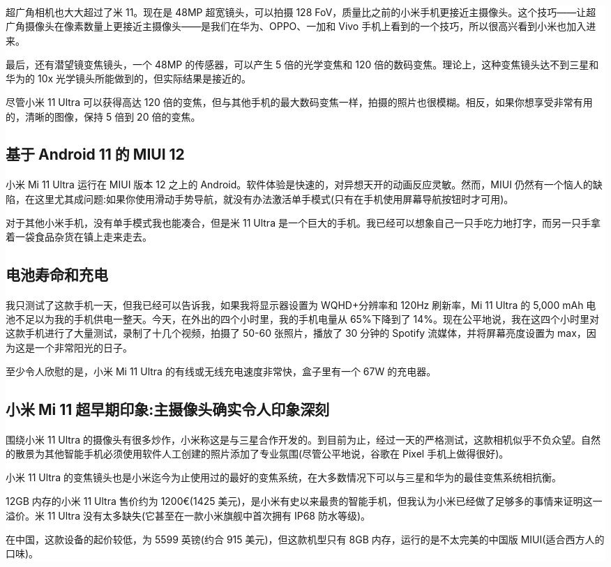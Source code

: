超广角相机也大大超过了米 11。现在是 48MP 超宽镜头，可以拍摄 128 FoV，质量比之前的小米手机更接近主摄像头。这个技巧——让超广角摄像头在像素数量上更接近主摄像头——是我们在华为、OPPO、一加和 Vivo 手机上看到的一个技巧，所以很高兴看到小米也加入进来。

最后，还有潜望镜变焦镜头，一个 48MP 的传感器，可以产生 5 倍的光学变焦和 120 倍的数码变焦。理论上，这种变焦镜头达不到三星和华为的 10x 光学镜头所能做到的，但实际结果是接近的。

尽管小米 11 Ultra 可以获得高达 120 倍的变焦，但与其他手机的最大数码变焦一样，拍摄的照片也很模糊。相反，如果你想享受非常有用的，清晰的图像，保持 5 倍到 20 倍的变焦。

## 基于 Android 11 的 MIUI 12

小米 Mi 11 Ultra 运行在 MIUI 版本 12 之上的 Android。软件体验是快速的，对异想天开的动画反应灵敏。然而，MIUI 仍然有一个恼人的缺陷，在这里尤其成问题:如果你使用滑动手势导航，就没有办法激活单手模式(只有在手机使用屏幕导航按钮时才可用)。

对于其他小米手机，没有单手模式我也能凑合，但是米 11 Ultra 是一个巨大的手机。我已经可以想象自己一只手吃力地打字，而另一只手拿着一袋食品杂货在镇上走来走去。

## 电池寿命和充电

我只测试了这款手机一天，但我已经可以告诉我，如果我将显示器设置为 WQHD+分辨率和 120Hz 刷新率，Mi 11 Ultra 的 5,000 mAh 电池不足以为我的手机供电一整天。今天，在外出的四个小时里，我的手机电量从 65%下降到了 14%。现在公平地说，我在这四个小时里对这款手机进行了大量测试，录制了十几个视频，拍摄了 50-60 张照片，播放了 30 分钟的 Spotify 流媒体，并将屏幕亮度设置为 max，因为这是一个非常阳光的日子。

至少令人欣慰的是，小米 Mi 11 Ultra 的有线或无线充电速度非常快，盒子里有一个 67W 的充电器。

## 小米 Mi 11 超早期印象:主摄像头确实令人印象深刻

围绕小米 11 Ultra 的摄像头有很多炒作，小米称这是与三星合作开发的。到目前为止，经过一天的严格测试，这款相机似乎不负众望。自然的散景为其他智能手机必须使用软件人工创建的照片添加了专业氛围(尽管公平地说，谷歌在 Pixel 手机上做得很好)。

小米 11 Ultra 的变焦镜头也是小米迄今为止使用过的最好的变焦系统，在大多数情况下可以与三星和华为的最佳变焦系统相抗衡。

12GB 内存的小米 11 Ultra 售价约为 1200€(1425 美元)，是小米有史以来最贵的智能手机，但我认为小米已经做了足够多的事情来证明这一溢价。米 11 Ultra 没有太多缺失(它甚至在一款小米旗舰中首次拥有 IP68 防水等级)。

在中国，这款设备的起价较低，为 5599 英镑(约合 915 美元)，但这款机型只有 8GB 内存，运行的是不太完美的中国版 MIUI(适合西方人的口味)。